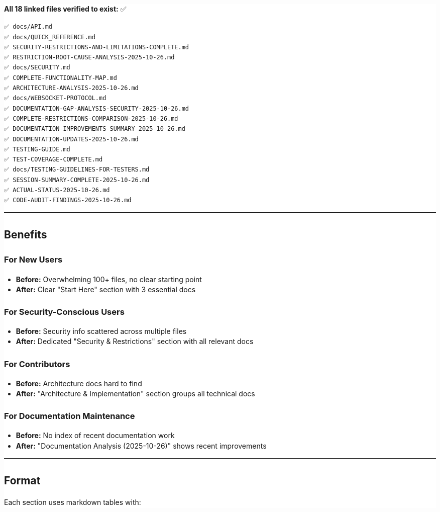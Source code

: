 **All 18 linked files verified to exist:** ✅

```bash
✅ docs/API.md
✅ docs/QUICK_REFERENCE.md
✅ SECURITY-RESTRICTIONS-AND-LIMITATIONS-COMPLETE.md
✅ RESTRICTION-ROOT-CAUSE-ANALYSIS-2025-10-26.md
✅ docs/SECURITY.md
✅ COMPLETE-FUNCTIONALITY-MAP.md
✅ ARCHITECTURE-ANALYSIS-2025-10-26.md
✅ docs/WEBSOCKET-PROTOCOL.md
✅ DOCUMENTATION-GAP-ANALYSIS-SECURITY-2025-10-26.md
✅ COMPLETE-RESTRICTIONS-COMPARISON-2025-10-26.md
✅ DOCUMENTATION-IMPROVEMENTS-SUMMARY-2025-10-26.md
✅ DOCUMENTATION-UPDATES-2025-10-26.md
✅ TESTING-GUIDE.md
✅ TEST-COVERAGE-COMPLETE.md
✅ docs/TESTING-GUIDELINES-FOR-TESTERS.md
✅ SESSION-SUMMARY-COMPLETE-2025-10-26.md
✅ ACTUAL-STATUS-2025-10-26.md
✅ CODE-AUDIT-FINDINGS-2025-10-26.md
```

---

## Benefits

### For New Users

- **Before:** Overwhelming 100+ files, no clear starting point
- **After:** Clear "Start Here" section with 3 essential docs

### For Security-Conscious Users

- **Before:** Security info scattered across multiple files
- **After:** Dedicated "Security & Restrictions" section with all relevant docs

### For Contributors

- **Before:** Architecture docs hard to find
- **After:** "Architecture & Implementation" section groups all technical docs

### For Documentation Maintenance

- **Before:** No index of recent documentation work
- **After:** "Documentation Analysis (2025-10-26)" shows recent improvements

---

## Format

Each section uses markdown tables with:
